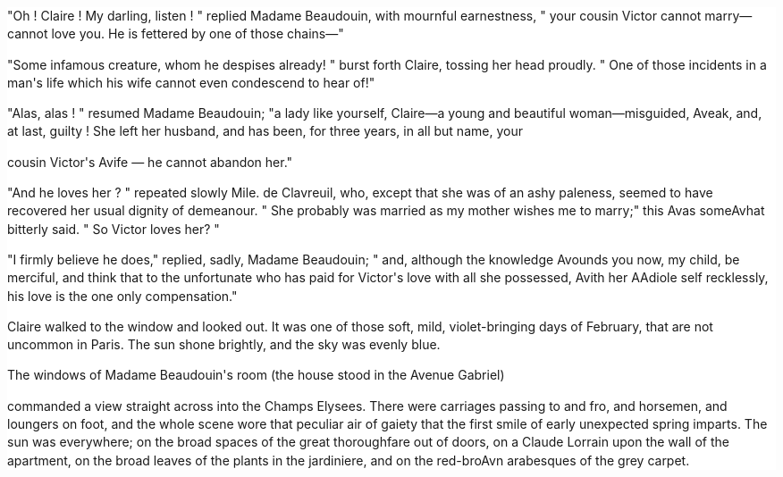 
\"Oh ! Claire ! My darling, listen ! " replied
Madame Beaudouin, with mournful
earnestness, " your cousin Victor cannot marry—
cannot love you. He is fettered by one of
those chains—"


\"Some infamous creature, whom he despises
already! " burst forth Claire, tossing her head
proudly. " One of those incidents in a man's
life which his wife cannot even condescend to
hear of!"


"Alas, alas ! " resumed Madame Beaudouin;
\"a lady like yourself, Claire—a young and
beautiful woman—misguided, Aveak, and, at
last, guilty ! She left her husband, and has
been, for three years, in all but name, your

cousin Victor's Avife — he cannot abandon
her."


\"And he loves her ? " repeated slowly Mile.
de Clavreuil, who, except that she was of an
ashy paleness, seemed to have recovered her
usual dignity of demeanour. " She probably
was married as my mother wishes me to
marry;" this Avas someAvhat bitterly said. " So
Victor loves her? "


\"I firmly believe he does," replied, sadly,
Madame Beaudouin; " and, although the
knowledge Avounds you now, my child, be merciful,
and think that to the unfortunate who has paid
for Victor's love with all she possessed, Avith
her AAdiole self recklessly, his love is the one
only compensation."


Claire walked to the window and looked out.
It was one of those soft, mild, violet-bringing
days of February, that are not uncommon in
Paris. The sun shone brightly, and the sky
was evenly blue.


The windows of Madame Beaudouin's room
(the house stood in the Avenue Gabriel)

commanded a view straight across into the Champs
Elysees. There were carriages passing to and
fro, and horsemen, and loungers on foot, and
the whole scene wore that peculiar air of gaiety
that the first smile of early unexpected spring
imparts. The sun was everywhere; on the
broad spaces of the great thoroughfare out of
doors, on a Claude Lorrain upon the wall of
the apartment, on the broad leaves of the
plants in the jardiniere, and on the red-broAvn
arabesques of the grey carpet.
